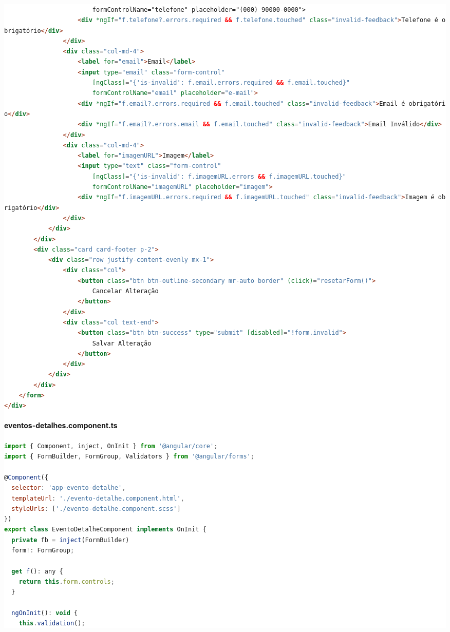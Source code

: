 ```html
						formControlName="telefone" placeholder="(000) 90000-0000">
					<div *ngIf="f.telefone?.errors.required && f.telefone.touched" class="invalid-feedback">Telefone é obrigatório</div>
    			</div>
    			<div class="col-md-4">
    				<label for="email">Email</label>
    				<input type="email" class="form-control"
						[ngClass]="{'is-invalid': f.email.errors.required && f.email.touched}"
					 	formControlName="email" placeholder="e-mail">
					<div *ngIf="f.email?.errors.required && f.email.touched" class="invalid-feedback">Email é obrigatório</div>
					<div *ngIf="f.email?.errors.email && f.email.touched" class="invalid-feedback">Email Inválido</div>
    			</div>
				<div class="col-md-4">
    				<label for="imagemURL">Imagem</label>
    				<input type="text" class="form-control" 
						[ngClass]="{'is-invalid': f.imagemURL.errors && f.imagemURL.touched}"
						formControlName="imagemURL" placeholder="imagem">
					<div *ngIf="f.imagemURL.errors.required && f.imagemURL.touched" class="invalid-feedback">Imagem é obrigatório</div>
    			</div>
    		</div>
    	</div>
		<div class="card card-footer p-2">
			<div class="row justify-content-evenly mx-1">
				<div class="col">
					<button class="btn btn-outline-secondary mr-auto border" (click)="resetarForm()">
						Cancelar Alteração
					</button>
				</div>
				<div class="col text-end">
					<button class="btn btn-success" type="submit" [disabled]="!form.invalid">
						Salvar Alteração
					</button>
				</div>
			</div>
		</div>
    </form>
</div>
```

#### **eventos-detalhes.component.ts**
```js
import { Component, inject, OnInit } from '@angular/core';
import { FormBuilder, FormGroup, Validators } from '@angular/forms';

@Component({
  selector: 'app-evento-detalhe',
  templateUrl: './evento-detalhe.component.html',
  styleUrls: ['./evento-detalhe.component.scss']
})
export class EventoDetalheComponent implements OnInit {
  private fb = inject(FormBuilder)
  form!: FormGroup;

  get f(): any {
    return this.form.controls;
  }

  ngOnInit(): void {  
    this.validation();
```